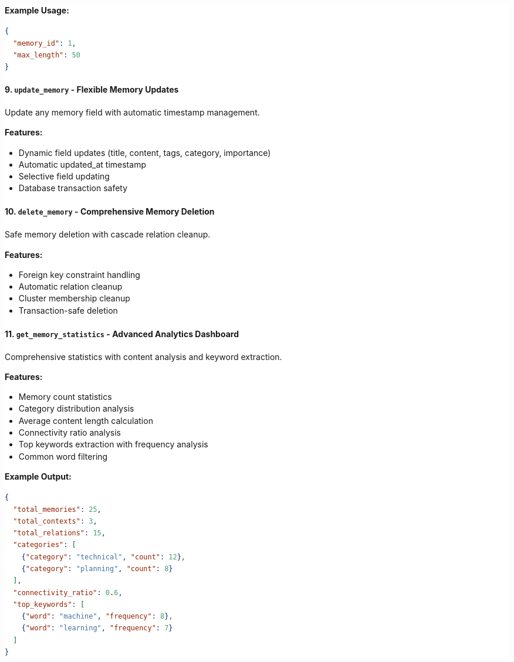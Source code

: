 **Example Usage:**
```json
{
  "memory_id": 1,
  "max_length": 50
}
```

#### 9. `update_memory` - Flexible Memory Updates
Update any memory field with automatic timestamp management.

**Features:**
- Dynamic field updates (title, content, tags, category, importance)
- Automatic updated_at timestamp
- Selective field updating
- Database transaction safety

#### 10. `delete_memory` - Comprehensive Memory Deletion
Safe memory deletion with cascade relation cleanup.

**Features:**
- Foreign key constraint handling
- Automatic relation cleanup
- Cluster membership cleanup
- Transaction-safe deletion

#### 11. `get_memory_statistics` - Advanced Analytics Dashboard
Comprehensive statistics with content analysis and keyword extraction.

**Features:**
- Memory count statistics
- Category distribution analysis
- Average content length calculation
- Connectivity ratio analysis
- Top keywords extraction with frequency analysis
- Common word filtering

**Example Output:**
```json
{
  "total_memories": 25,
  "total_contexts": 3,
  "total_relations": 15,
  "categories": [
    {"category": "technical", "count": 12},
    {"category": "planning", "count": 8}
  ],
  "connectivity_ratio": 0.6,
  "top_keywords": [
    {"word": "machine", "frequency": 8},
    {"word": "learning", "frequency": 7}
  ]
}
```
